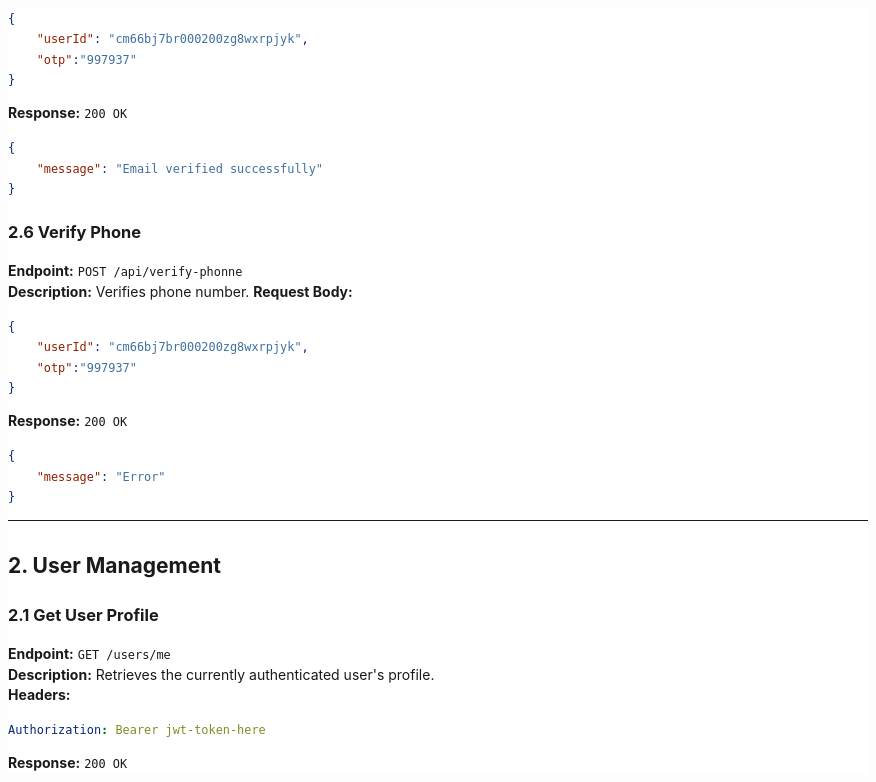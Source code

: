 ```json
{
    "userId": "cm66bj7br000200zg8wxrpjyk",
    "otp":"997937"
}
```
**Response:** `200 OK`

```json
{
    "message": "Email verified successfully"
}
```


### **2.6 Verify Phone**

**Endpoint:** `POST /api/verify-phonne`  
**Description:** Verifies phone number.
**Request Body:**

```json
{
    "userId": "cm66bj7br000200zg8wxrpjyk",
    "otp":"997937"
}
```
**Response:** `200 OK`

```json
{
    "message": "Error"
}
```










---

## **2. User Management**

### **2.1 Get User Profile**

**Endpoint:** `GET /users/me`  
**Description:** Retrieves the currently authenticated user's profile.  
**Headers:**

```yaml
Authorization: Bearer jwt-token-here
```

**Response:** `200 OK`
